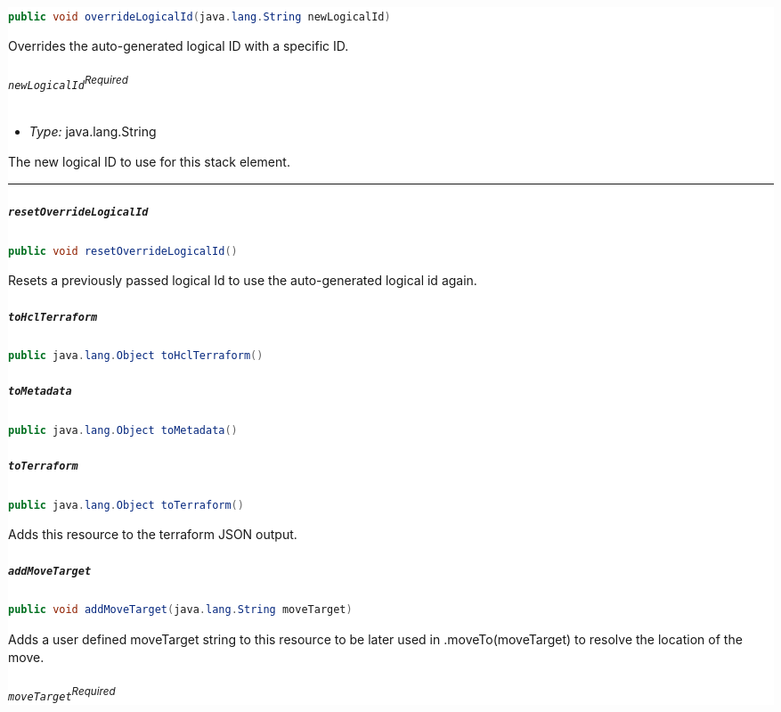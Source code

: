 ```java
public void overrideLogicalId(java.lang.String newLogicalId)
```

Overrides the auto-generated logical ID with a specific ID.

###### `newLogicalId`<sup>Required</sup> <a name="newLogicalId" id="@cdktf/provider-vsphere.supervisor.Supervisor.overrideLogicalId.parameter.newLogicalId"></a>

- *Type:* java.lang.String

The new logical ID to use for this stack element.

---

##### `resetOverrideLogicalId` <a name="resetOverrideLogicalId" id="@cdktf/provider-vsphere.supervisor.Supervisor.resetOverrideLogicalId"></a>

```java
public void resetOverrideLogicalId()
```

Resets a previously passed logical Id to use the auto-generated logical id again.

##### `toHclTerraform` <a name="toHclTerraform" id="@cdktf/provider-vsphere.supervisor.Supervisor.toHclTerraform"></a>

```java
public java.lang.Object toHclTerraform()
```

##### `toMetadata` <a name="toMetadata" id="@cdktf/provider-vsphere.supervisor.Supervisor.toMetadata"></a>

```java
public java.lang.Object toMetadata()
```

##### `toTerraform` <a name="toTerraform" id="@cdktf/provider-vsphere.supervisor.Supervisor.toTerraform"></a>

```java
public java.lang.Object toTerraform()
```

Adds this resource to the terraform JSON output.

##### `addMoveTarget` <a name="addMoveTarget" id="@cdktf/provider-vsphere.supervisor.Supervisor.addMoveTarget"></a>

```java
public void addMoveTarget(java.lang.String moveTarget)
```

Adds a user defined moveTarget string to this resource to be later used in .moveTo(moveTarget) to resolve the location of the move.

###### `moveTarget`<sup>Required</sup> <a name="moveTarget" id="@cdktf/provider-vsphere.supervisor.Supervisor.addMoveTarget.parameter.moveTarget"></a>
